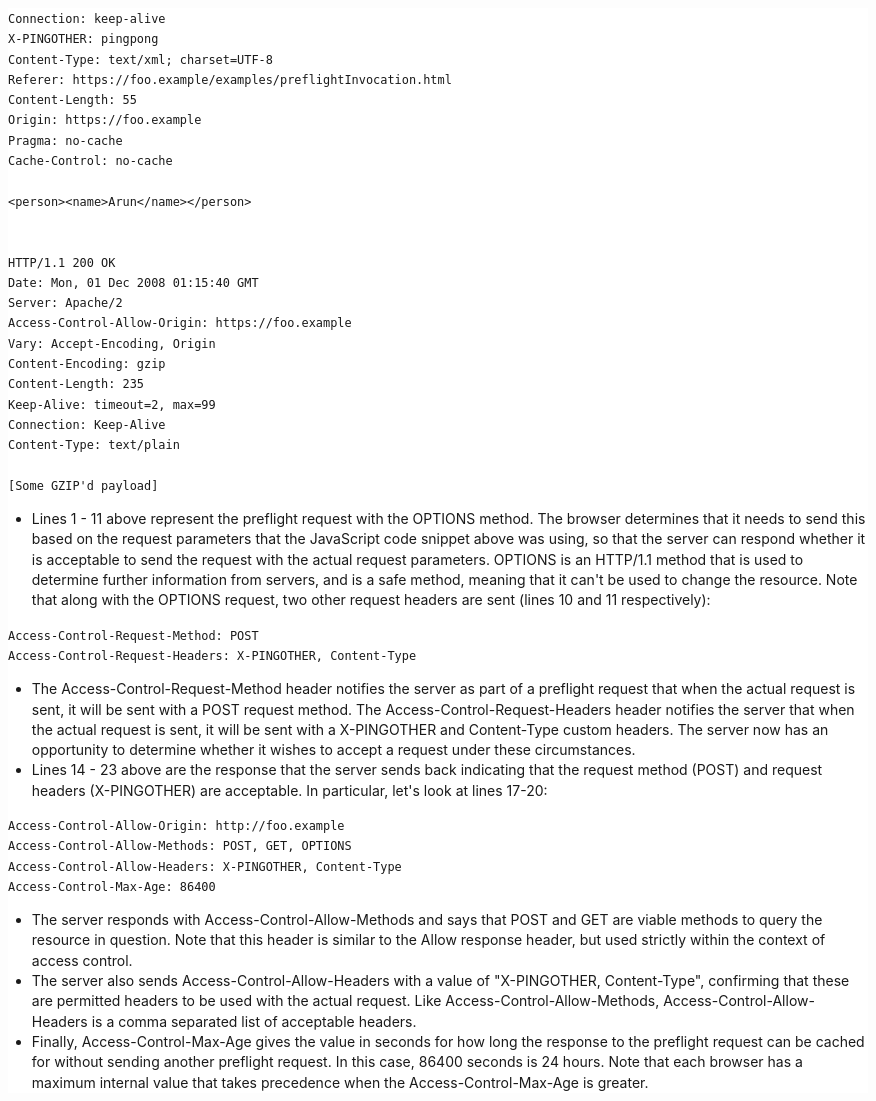 ~~~text
Connection: keep-alive
X-PINGOTHER: pingpong
Content-Type: text/xml; charset=UTF-8
Referer: https://foo.example/examples/preflightInvocation.html
Content-Length: 55
Origin: https://foo.example
Pragma: no-cache
Cache-Control: no-cache

<person><name>Arun</name></person>


HTTP/1.1 200 OK
Date: Mon, 01 Dec 2008 01:15:40 GMT
Server: Apache/2
Access-Control-Allow-Origin: https://foo.example
Vary: Accept-Encoding, Origin
Content-Encoding: gzip
Content-Length: 235
Keep-Alive: timeout=2, max=99
Connection: Keep-Alive
Content-Type: text/plain

[Some GZIP'd payload]

~~~
- Lines 1 - 11 above represent the preflight request with the OPTIONS method. The browser determines that it needs to send this based on the request parameters that the JavaScript code snippet above was using, so that the server can respond whether it is acceptable to send the request with the actual request parameters. OPTIONS is an HTTP/1.1 method that is used to determine further information from servers, and is a safe method, meaning that it can't be used to change the resource. Note that along with the OPTIONS request, two other request headers are sent (lines 10 and 11 respectively):
~~~text
Access-Control-Request-Method: POST
Access-Control-Request-Headers: X-PINGOTHER, Content-Type
~~~
- The Access-Control-Request-Method header notifies the server as part of a preflight request that when the actual request is sent, it will be sent with a POST request method. The Access-Control-Request-Headers header notifies the server that when the actual request is sent, it will be sent with a X-PINGOTHER and Content-Type custom headers. The server now has an opportunity to determine whether it wishes to accept a request under these circumstances.
- Lines 14 - 23 above are the response that the server sends back indicating that the request method (POST) and request headers (X-PINGOTHER) are acceptable. In particular, let's look at lines 17-20:
~~~text
Access-Control-Allow-Origin: http://foo.example
Access-Control-Allow-Methods: POST, GET, OPTIONS
Access-Control-Allow-Headers: X-PINGOTHER, Content-Type
Access-Control-Max-Age: 86400
~~~
- The server responds with Access-Control-Allow-Methods and says that POST and GET are viable methods to query the resource in question. Note that this header is similar to the Allow response header, but used strictly within the context of access control.
- The server also sends Access-Control-Allow-Headers with a value of "X-PINGOTHER, Content-Type", confirming that these are permitted headers to be used with the actual request. Like Access-Control-Allow-Methods, Access-Control-Allow-Headers is a comma separated list of acceptable headers.
- Finally, Access-Control-Max-Age gives the value in seconds for how long the response to the preflight request can be cached for without sending another preflight request. In this case, 86400 seconds is 24 hours. Note that each browser has a maximum internal value that takes precedence when the Access-Control-Max-Age is greater.
